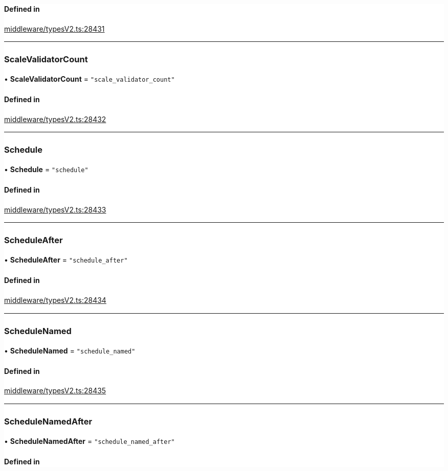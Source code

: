 #### Defined in

[middleware/typesV2.ts:28431](https://github.com/PolymeshAssociation/polymesh-sdk/blob/95e180d2/src/middleware/typesV2.ts#L28431)

___

### ScaleValidatorCount

• **ScaleValidatorCount** = ``"scale_validator_count"``

#### Defined in

[middleware/typesV2.ts:28432](https://github.com/PolymeshAssociation/polymesh-sdk/blob/95e180d2/src/middleware/typesV2.ts#L28432)

___

### Schedule

• **Schedule** = ``"schedule"``

#### Defined in

[middleware/typesV2.ts:28433](https://github.com/PolymeshAssociation/polymesh-sdk/blob/95e180d2/src/middleware/typesV2.ts#L28433)

___

### ScheduleAfter

• **ScheduleAfter** = ``"schedule_after"``

#### Defined in

[middleware/typesV2.ts:28434](https://github.com/PolymeshAssociation/polymesh-sdk/blob/95e180d2/src/middleware/typesV2.ts#L28434)

___

### ScheduleNamed

• **ScheduleNamed** = ``"schedule_named"``

#### Defined in

[middleware/typesV2.ts:28435](https://github.com/PolymeshAssociation/polymesh-sdk/blob/95e180d2/src/middleware/typesV2.ts#L28435)

___

### ScheduleNamedAfter

• **ScheduleNamedAfter** = ``"schedule_named_after"``

#### Defined in
